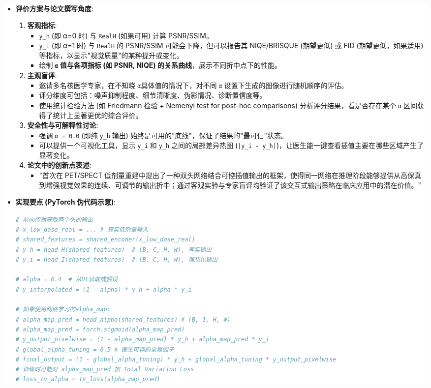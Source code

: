 
*   **评价方案与论文撰写角度**:
    1.  **客观指标**:
        *   `y_h` (即 α=0 时) 与 `RealH` (如果可用) 计算 PSNR/SSIM。
        *   `y_i` (即 α=1 时) 与 `RealH` 的 PSNR/SSIM 可能会下降，但可以报告其 NIQE/BRISQUE (期望更低) 或 FID (期望更低，如果适用) 等指标，以显示"视觉质量"的某种提升或变化。
        *   绘制 **`α` 值与各项指标 (如 PSNR, NIQE) 的关系曲线**，展示不同折中点下的性能。
    2.  **主观盲评**:
        *   邀请多名核医学专家，在不知晓 `α`具体值的情况下，对不同 `α` 设置下生成的图像进行随机顺序的评估。
        *   评分维度可包括：噪声抑制程度、细节清晰度、伪影情况、诊断置信度等。
        *   使用统计检验方法 (如 Friedmann 检验 + Nemenyi test for post-hoc comparisons) 分析评分结果，看是否存在某个 `α` 区间获得了统计上显著更优的综合评价。
    3.  **安全性与可解释性讨论**:
        *   强调 `α = 0.0` (即纯 `y_h` 输出) 始终是可用的"底线"，保证了结果的"最可信"状态。
        *   可以提供一个可视化工具，显示 `y_i` 和 `y_h` 之间的局部差异热图 (`|y_i - y_h|`)，让医生能一键查看插值主要在哪些区域产生了显著变化。
    4.  **论文中的创新点表述**:
        *   "首次在 PET/SPECT 低剂量重建中提出了一种双头网络结合可控插值输出的框架，使得同一网络在推理阶段能够提供从高保真到增强视觉效果的连续、可调节的输出折中；通过客观实验与专家盲评均验证了该交互式输出策略在临床应用中的潜在价值。"

*   **实现要点 (PyTorch 伪代码示意)**:
    ```python
    # 前向传播获取两个头的输出
    # x_low_dose_real = ... # 真实低剂量输入
    # shared_features = shared_encoder(x_low_dose_real)
    # y_h = head_H(shared_features)  # (B, C, H, W), 写实输出
    # y_i = head_I(shared_features)  # (B, C, H, W), 理想化输出

    # alpha = 0.4  # 从UI读取或预设
    # y_interpolated = (1 - alpha) * y_h + alpha * y_i

    # 如果使用网络学习的alpha_map:
    # alpha_map_pred = head_alpha(shared_features) # (B, 1, H, W)
    # alpha_map_pred = torch.sigmoid(alpha_map_pred)
    # y_output_pixelwise = (1 - alpha_map_pred) * y_h + alpha_map_pred * y_i
    # global_alpha_tuning = 0.5 # 医生可调的全局因子
    # final_output = (1 - global_alpha_tuning) * y_h + global_alpha_tuning * y_output_pixelwise
    # 训练时可能对 alpha_map_pred 加 Total Variation Loss
    # loss_tv_alpha = tv_loss(alpha_map_pred)